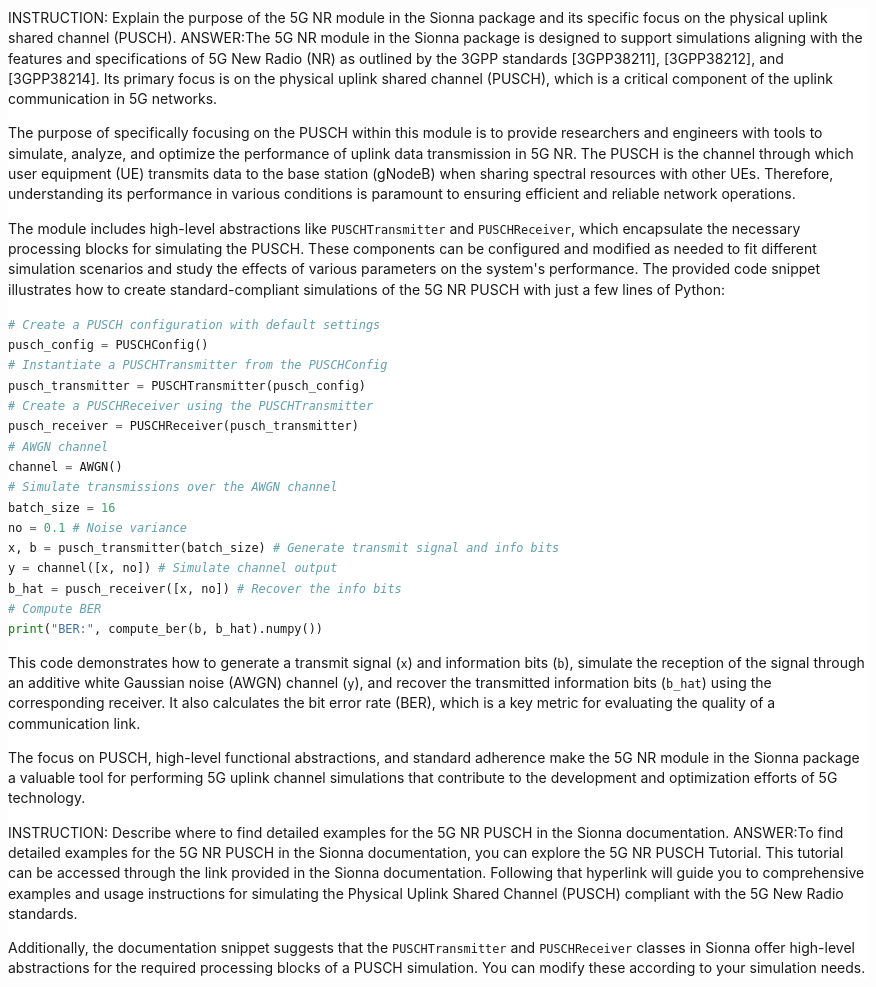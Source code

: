 INSTRUCTION: Explain the purpose of the 5G NR module in the Sionna package and its specific focus on the physical uplink shared channel (PUSCH).
ANSWER:The 5G NR module in the Sionna package is designed to support simulations aligning with the features and specifications of 5G New Radio (NR) as outlined by the 3GPP standards [3GPP38211], [3GPP38212], and [3GPP38214]. Its primary focus is on the physical uplink shared channel (PUSCH), which is a critical component of the uplink communication in 5G networks.

The purpose of specifically focusing on the PUSCH within this module is to provide researchers and engineers with tools to simulate, analyze, and optimize the performance of uplink data transmission in 5G NR. The PUSCH is the channel through which user equipment (UE) transmits data to the base station (gNodeB) when sharing spectral resources with other UEs. Therefore, understanding its performance in various conditions is paramount to ensuring efficient and reliable network operations.

The module includes high-level abstractions like `PUSCHTransmitter` and `PUSCHReceiver`, which encapsulate the necessary processing blocks for simulating the PUSCH. These components can be configured and modified as needed to fit different simulation scenarios and study the effects of various parameters on the system's performance. The provided code snippet illustrates how to create standard-compliant simulations of the 5G NR PUSCH with just a few lines of Python:

```python
# Create a PUSCH configuration with default settings
pusch_config = PUSCHConfig()
# Instantiate a PUSCHTransmitter from the PUSCHConfig
pusch_transmitter = PUSCHTransmitter(pusch_config)
# Create a PUSCHReceiver using the PUSCHTransmitter
pusch_receiver = PUSCHReceiver(pusch_transmitter)
# AWGN channel
channel = AWGN()
# Simulate transmissions over the AWGN channel
batch_size = 16
no = 0.1 # Noise variance
x, b = pusch_transmitter(batch_size) # Generate transmit signal and info bits
y = channel([x, no]) # Simulate channel output
b_hat = pusch_receiver([x, no]) # Recover the info bits
# Compute BER
print("BER:", compute_ber(b, b_hat).numpy())
```

This code demonstrates how to generate a transmit signal (`x`) and information bits (`b`), simulate the reception of the signal through an additive white Gaussian noise (AWGN) channel (`y`), and recover the transmitted information bits (`b_hat`) using the corresponding receiver. It also calculates the bit error rate (BER), which is a key metric for evaluating the quality of a communication link.

The focus on PUSCH, high-level functional abstractions, and standard adherence make the 5G NR module in the Sionna package a valuable tool for performing 5G uplink channel simulations that contribute to the development and optimization efforts of 5G technology.

INSTRUCTION: Describe where to find detailed examples for the 5G NR PUSCH in the Sionna documentation.
ANSWER:To find detailed examples for the 5G NR PUSCH in the Sionna documentation, you can explore the 5G NR PUSCH Tutorial. This tutorial can be accessed through the link provided in the Sionna documentation. Following that hyperlink will guide you to comprehensive examples and usage instructions for simulating the Physical Uplink Shared Channel (PUSCH) compliant with the 5G New Radio standards.

Additionally, the documentation snippet suggests that the `PUSCHTransmitter` and `PUSCHReceiver` classes in Sionna offer high-level abstractions for the required processing blocks of a PUSCH simulation. You can modify these according to your simulation needs.
